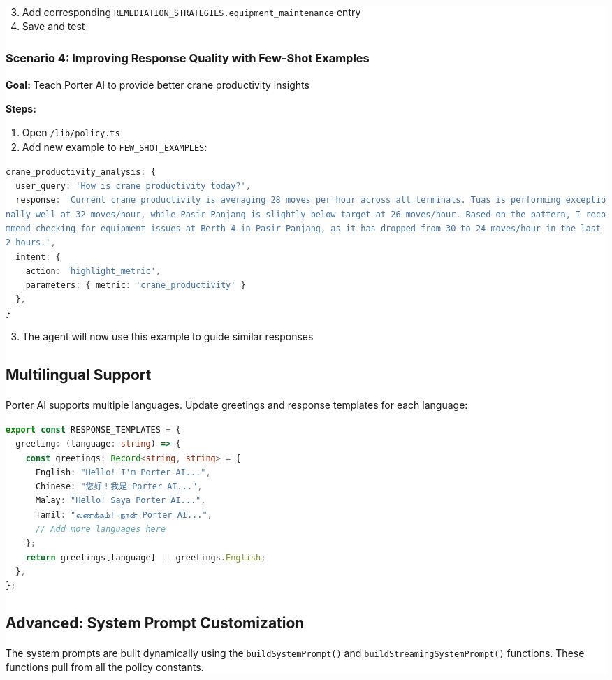 ```typescript
```

3. Add corresponding `REMEDIATION_STRATEGIES.equipment_maintenance` entry
4. Save and test

### Scenario 4: Improving Response Quality with Few-Shot Examples

**Goal:** Teach Porter AI to provide better crane productivity insights

**Steps:**

1. Open `/lib/policy.ts`
2. Add new example to `FEW_SHOT_EXAMPLES`:

```typescript
crane_productivity_analysis: {
  user_query: 'How is crane productivity today?',
  response: 'Current crane productivity is averaging 28 moves per hour across all terminals. Tuas is performing exceptionally well at 32 moves/hour, while Pasir Panjang is slightly below target at 26 moves/hour. Based on the pattern, I recommend checking for equipment issues at Berth 4 in Pasir Panjang, as it has dropped from 30 to 24 moves/hour in the last 2 hours.',
  intent: {
    action: 'highlight_metric',
    parameters: { metric: 'crane_productivity' }
  },
}
```

3. The agent will now use this example to guide similar responses

## Multilingual Support

Porter AI supports multiple languages. Update greetings and response templates for each language:

```typescript
export const RESPONSE_TEMPLATES = {
  greeting: (language: string) => {
    const greetings: Record<string, string> = {
      English: "Hello! I'm Porter AI...",
      Chinese: "您好！我是 Porter AI...",
      Malay: "Hello! Saya Porter AI...",
      Tamil: "வணக்கம்! நான் Porter AI...",
      // Add more languages here
    };
    return greetings[language] || greetings.English;
  },
};
```

## Advanced: System Prompt Customization

The system prompts are built dynamically using the `buildSystemPrompt()` and `buildStreamingSystemPrompt()` functions. These functions pull from all the policy constants.
